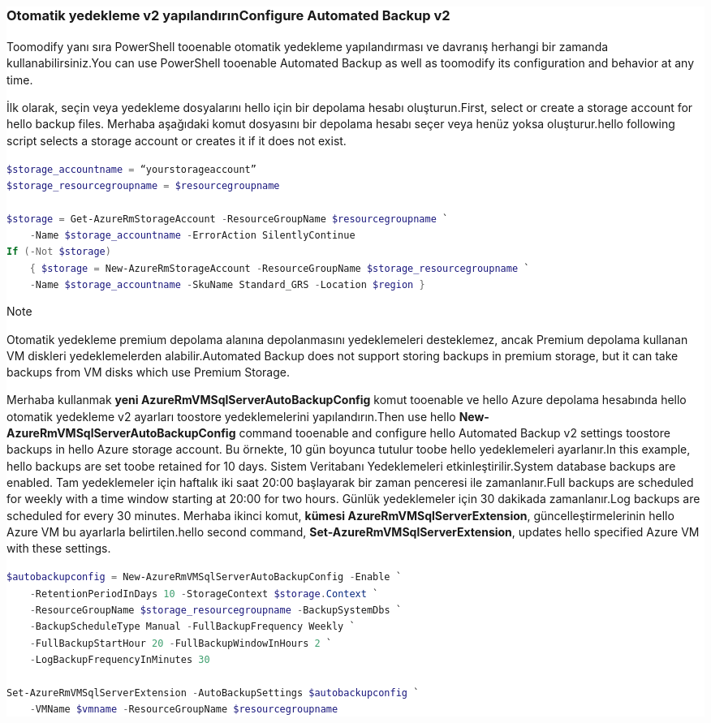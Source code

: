 ### <a name="configure-automated-backup-v2"></a><span data-ttu-id="745ae-265">Otomatik yedekleme v2 yapılandırın</span><span class="sxs-lookup"><span data-stu-id="745ae-265">Configure Automated Backup v2</span></span>
<span data-ttu-id="745ae-266">Toomodify yanı sıra PowerShell tooenable otomatik yedekleme yapılandırması ve davranış herhangi bir zamanda kullanabilirsiniz.</span><span class="sxs-lookup"><span data-stu-id="745ae-266">You can use PowerShell tooenable Automated Backup as well as toomodify its configuration and behavior at any time.</span></span> 

<span data-ttu-id="745ae-267">İlk olarak, seçin veya yedekleme dosyalarını hello için bir depolama hesabı oluşturun.</span><span class="sxs-lookup"><span data-stu-id="745ae-267">First, select or create a storage account for hello backup files.</span></span> <span data-ttu-id="745ae-268">Merhaba aşağıdaki komut dosyasını bir depolama hesabı seçer veya henüz yoksa oluşturur.</span><span class="sxs-lookup"><span data-stu-id="745ae-268">hello following script selects a storage account or creates it if it does not exist.</span></span>

```powershell
$storage_accountname = “yourstorageaccount”
$storage_resourcegroupname = $resourcegroupname

$storage = Get-AzureRmStorageAccount -ResourceGroupName $resourcegroupname `
    -Name $storage_accountname -ErrorAction SilentlyContinue
If (-Not $storage)
    { $storage = New-AzureRmStorageAccount -ResourceGroupName $storage_resourcegroupname `
    -Name $storage_accountname -SkuName Standard_GRS -Location $region } 
```

> [!NOTE]
> <span data-ttu-id="745ae-269">Otomatik yedekleme premium depolama alanına depolanmasını yedeklemeleri desteklemez, ancak Premium depolama kullanan VM diskleri yedeklemelerden alabilir.</span><span class="sxs-lookup"><span data-stu-id="745ae-269">Automated Backup does not support storing backups in premium storage, but it can take backups from VM disks which use Premium Storage.</span></span>

<span data-ttu-id="745ae-270">Merhaba kullanmak **yeni AzureRmVMSqlServerAutoBackupConfig** komut tooenable ve hello Azure depolama hesabında hello otomatik yedekleme v2 ayarları toostore yedeklemelerini yapılandırın.</span><span class="sxs-lookup"><span data-stu-id="745ae-270">Then use hello **New-AzureRmVMSqlServerAutoBackupConfig** command tooenable and configure hello Automated Backup v2 settings toostore backups in hello Azure storage account.</span></span> <span data-ttu-id="745ae-271">Bu örnekte, 10 gün boyunca tutulur toobe hello yedeklemeleri ayarlanır.</span><span class="sxs-lookup"><span data-stu-id="745ae-271">In this example, hello backups are set toobe retained for 10 days.</span></span> <span data-ttu-id="745ae-272">Sistem Veritabanı Yedeklemeleri etkinleştirilir.</span><span class="sxs-lookup"><span data-stu-id="745ae-272">System database backups are enabled.</span></span> <span data-ttu-id="745ae-273">Tam yedeklemeler için haftalık iki saat 20:00 başlayarak bir zaman penceresi ile zamanlanır.</span><span class="sxs-lookup"><span data-stu-id="745ae-273">Full backups are scheduled for weekly with a time window starting at 20:00 for two hours.</span></span> <span data-ttu-id="745ae-274">Günlük yedeklemeler için 30 dakikada zamanlanır.</span><span class="sxs-lookup"><span data-stu-id="745ae-274">Log backups are scheduled for every 30 minutes.</span></span> <span data-ttu-id="745ae-275">Merhaba ikinci komut, **kümesi AzureRmVMSqlServerExtension**, güncelleştirmelerinin hello Azure VM bu ayarlarla belirtilen.</span><span class="sxs-lookup"><span data-stu-id="745ae-275">hello second command, **Set-AzureRmVMSqlServerExtension**, updates hello specified Azure VM with these settings.</span></span>

```powershell
$autobackupconfig = New-AzureRmVMSqlServerAutoBackupConfig -Enable `
    -RetentionPeriodInDays 10 -StorageContext $storage.Context `
    -ResourceGroupName $storage_resourcegroupname -BackupSystemDbs `
    -BackupScheduleType Manual -FullBackupFrequency Weekly `
    -FullBackupStartHour 20 -FullBackupWindowInHours 2 `
    -LogBackupFrequencyInMinutes 30 

Set-AzureRmVMSqlServerExtension -AutoBackupSettings $autobackupconfig `
    -VMName $vmname -ResourceGroupName $resourcegroupname 
```
